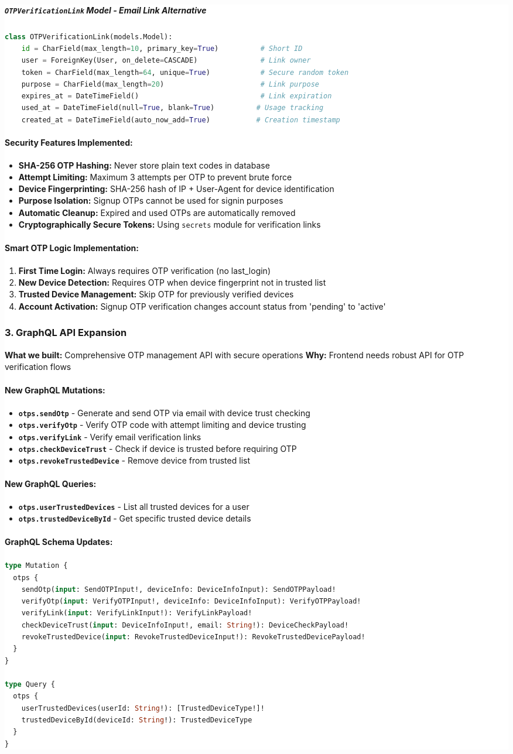 ##### `OTPVerificationLink` Model - Email Link Alternative
```python
class OTPVerificationLink(models.Model):
    id = CharField(max_length=10, primary_key=True)          # Short ID
    user = ForeignKey(User, on_delete=CASCADE)               # Link owner
    token = CharField(max_length=64, unique=True)            # Secure random token
    purpose = CharField(max_length=20)                       # Link purpose
    expires_at = DateTimeField()                             # Link expiration
    used_at = DateTimeField(null=True, blank=True)          # Usage tracking
    created_at = DateTimeField(auto_now_add=True)           # Creation timestamp
```

#### Security Features Implemented:
- **SHA-256 OTP Hashing:** Never store plain text codes in database
- **Attempt Limiting:** Maximum 3 attempts per OTP to prevent brute force
- **Device Fingerprinting:** SHA-256 hash of IP + User-Agent for device identification
- **Purpose Isolation:** Signup OTPs cannot be used for signin purposes
- **Automatic Cleanup:** Expired and used OTPs are automatically removed
- **Cryptographically Secure Tokens:** Using `secrets` module for verification links

#### Smart OTP Logic Implementation:
1. **First Time Login:** Always requires OTP verification (no last_login)
2. **New Device Detection:** Requires OTP when device fingerprint not in trusted list
3. **Trusted Device Management:** Skip OTP for previously verified devices
4. **Account Activation:** Signup OTP verification changes account status from 'pending' to 'active'

### 3. GraphQL API Expansion
**What we built:** Comprehensive OTP management API with secure operations
**Why:** Frontend needs robust API for OTP verification flows

#### New GraphQL Mutations:
- **`otps.sendOtp`** - Generate and send OTP via email with device trust checking
- **`otps.verifyOtp`** - Verify OTP code with attempt limiting and device trusting
- **`otps.verifyLink`** - Verify email verification links
- **`otps.checkDeviceTrust`** - Check if device is trusted before requiring OTP
- **`otps.revokeTrustedDevice`** - Remove device from trusted list

#### New GraphQL Queries:
- **`otps.userTrustedDevices`** - List all trusted devices for a user
- **`otps.trustedDeviceById`** - Get specific trusted device details

#### GraphQL Schema Updates:
```graphql
type Mutation {
  otps {
    sendOtp(input: SendOTPInput!, deviceInfo: DeviceInfoInput): SendOTPPayload!
    verifyOtp(input: VerifyOTPInput!, deviceInfo: DeviceInfoInput): VerifyOTPPayload!
    verifyLink(input: VerifyLinkInput!): VerifyLinkPayload!
    checkDeviceTrust(input: DeviceInfoInput!, email: String!): DeviceCheckPayload!
    revokeTrustedDevice(input: RevokeTrustedDeviceInput!): RevokeTrustedDevicePayload!
  }
}

type Query {
  otps {
    userTrustedDevices(userId: String!): [TrustedDeviceType!]!
    trustedDeviceById(deviceId: String!): TrustedDeviceType
  }
}
```
